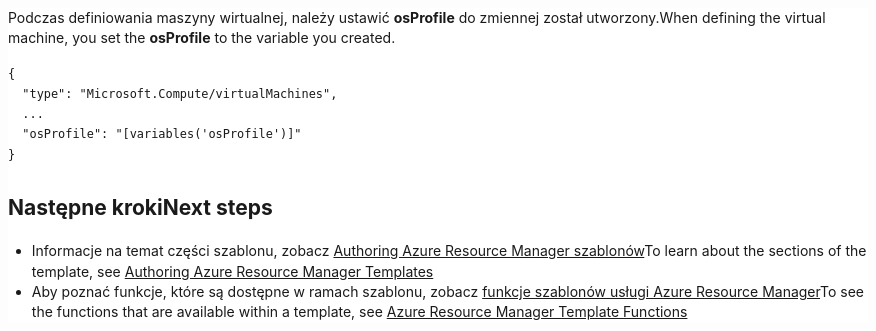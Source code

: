 <span data-ttu-id="63a40-216">Podczas definiowania maszyny wirtualnej, należy ustawić **osProfile** do zmiennej został utworzony.</span><span class="sxs-lookup"><span data-stu-id="63a40-216">When defining the virtual machine, you set the **osProfile** to the variable you created.</span></span>

    {
      "type": "Microsoft.Compute/virtualMachines",
      ...
      "osProfile": "[variables('osProfile')]"
    }


## <a name="next-steps"></a><span data-ttu-id="63a40-217">Następne kroki</span><span class="sxs-lookup"><span data-stu-id="63a40-217">Next steps</span></span>
* <span data-ttu-id="63a40-218">Informacje na temat części szablonu, zobacz [Authoring Azure Resource Manager szablonów](resource-group-authoring-templates.md)</span><span class="sxs-lookup"><span data-stu-id="63a40-218">To learn about the sections of the template, see [Authoring Azure Resource Manager Templates](resource-group-authoring-templates.md)</span></span>
* <span data-ttu-id="63a40-219">Aby poznać funkcje, które są dostępne w ramach szablonu, zobacz [funkcje szablonów usługi Azure Resource Manager](resource-group-template-functions.md)</span><span class="sxs-lookup"><span data-stu-id="63a40-219">To see the functions that are available within a template, see [Azure Resource Manager Template Functions](resource-group-template-functions.md)</span></span>
